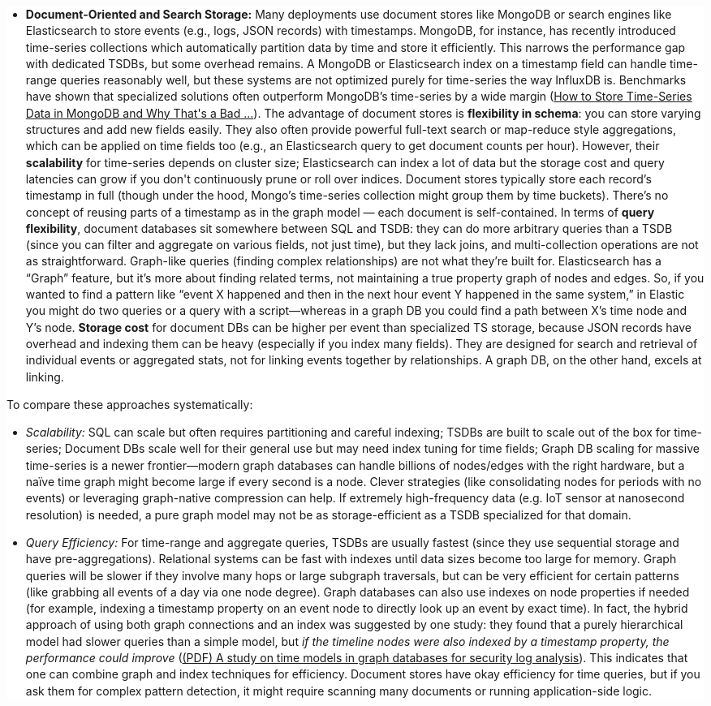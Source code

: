 - **Document-Oriented and Search Storage:** Many deployments use document stores like MongoDB or search engines like Elasticsearch to store events (e.g., logs, JSON records) with timestamps. MongoDB, for instance, has recently introduced time-series collections which automatically partition data by time and store it efficiently. This narrows the performance gap with dedicated TSDBs, but some overhead remains. A MongoDB or Elasticsearch index on a timestamp field can handle time-range queries reasonably well, but these systems are not optimized purely for time-series the way InfluxDB is. Benchmarks have shown that specialized solutions often outperform MongoDB’s time-series by a wide margin ([How to Store Time-Series Data in MongoDB and Why That's a Bad ...](https://www.timescale.com/blog/how-to-store-time-series-data-mongodb-vs-timescaledb-postgresql-a73939734016#:~:text=How%20to%20Store%20Time,recommended)). The advantage of document stores is **flexibility in schema**: you can store varying structures and add new fields easily. They also often provide powerful full-text search or map-reduce style aggregations, which can be applied on time fields too (e.g., an Elasticsearch query to get document counts per hour). However, their **scalability** for time-series depends on cluster size; Elasticsearch can index a lot of data but the storage cost and query latencies can grow if you don't continuously prune or roll over indices. Document stores typically store each record’s timestamp in full (though under the hood, Mongo’s time-series collection might group them by time buckets). There’s no concept of reusing parts of a timestamp as in the graph model — each document is self-contained. In terms of **query flexibility**, document databases sit somewhere between SQL and TSDB: they can do more arbitrary queries than a TSDB (since you can filter and aggregate on various fields, not just time), but they lack joins, and multi-collection operations are not as straightforward. Graph-like queries (finding complex relationships) are not what they’re built for. Elasticsearch has a “Graph” feature, but it’s more about finding related terms, not maintaining a true property graph of nodes and edges. So, if you wanted to find a pattern like “event X happened and then in the next hour event Y happened in the same system,” in Elastic you might do two queries or a query with a script—whereas in a graph DB you could find a path between X’s time node and Y’s node. **Storage cost** for document DBs can be higher per event than specialized TS storage, because JSON records have overhead and indexing them can be heavy (especially if you index many fields). They are designed for search and retrieval of individual events or aggregated stats, not for linking events together by relationships. A graph DB, on the other hand, excels at linking. 

To compare these approaches systematically: 

- *Scalability:* SQL can scale but often requires partitioning and careful indexing; TSDBs are built to scale out of the box for time-series; Document DBs scale well for their general use but may need index tuning for time fields; Graph DB scaling for massive time-series is a newer frontier—modern graph databases can handle billions of nodes/edges with the right hardware, but a naïve time graph might become large if every second is a node. Clever strategies (like consolidating nodes for periods with no events) or leveraging graph-native compression can help. If extremely high-frequency data (e.g. IoT sensor at nanosecond resolution) is needed, a pure graph model may not be as storage-efficient as a TSDB specialized for that domain. 

- *Query Efficiency:* For time-range and aggregate queries, TSDBs are usually fastest (since they use sequential storage and have pre-aggregations). Relational systems can be fast with indexes until data sizes become too large for memory. Graph queries will be slower if they involve many hops or large subgraph traversals, but can be very efficient for certain patterns (like grabbing all events of a day via one node degree). Graph databases can also use indexes on node properties if needed (for example, indexing a timestamp property on an event node to directly look up an event by exact time). In fact, the hybrid approach of using both graph connections and an index was suggested by one study: they found that a purely hierarchical model had slower queries than a simple model, but *if the timeline nodes were also indexed by a timestamp property, the performance could improve* ([(PDF) A study on time models in graph databases for security log analysis](https://www.researchgate.net/publication/354032331_A_study_on_time_models_in_graph_databases_for_security_log_analysis#:~:text=saw%20that%20the%20property,and%20Q4%2Ct%20h%20e%20timeline)). This indicates that one can combine graph and index techniques for efficiency. Document stores have okay efficiency for time queries, but if you ask them for complex pattern detection, it might require scanning many documents or running application-side logic.
